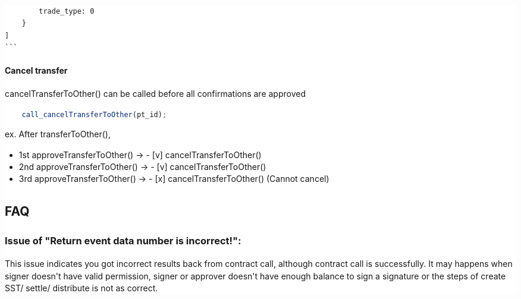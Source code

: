             trade_type: 0
        }
    ]
    ```

#### Cancel transfer
cancelTransferToOther() can be called before all confirmations are approved
    
```javascript
    call_cancelTransferToOther(pt_id);
```

ex. After transferToOther(),  <br />
* 1st approveTransferToOther()  -> - [v] cancelTransferToOther()
* 2nd approveTransferToOther()  -> - [v] cancelTransferToOther()
* 3rd approveTransferToOther()  -> - [x] cancelTransferToOther() (Cannot cancel)

## FAQ
### Issue of "Return event data number is incorrect!":
This issue indicates you got incorrect results back from contract call, although contract call is successfully. It may happens when signer doesn't have valid permission, signer or approver doesn't have enough balance to sign a signature or the steps of create SST/ settle/ distribute is not as correct. 
